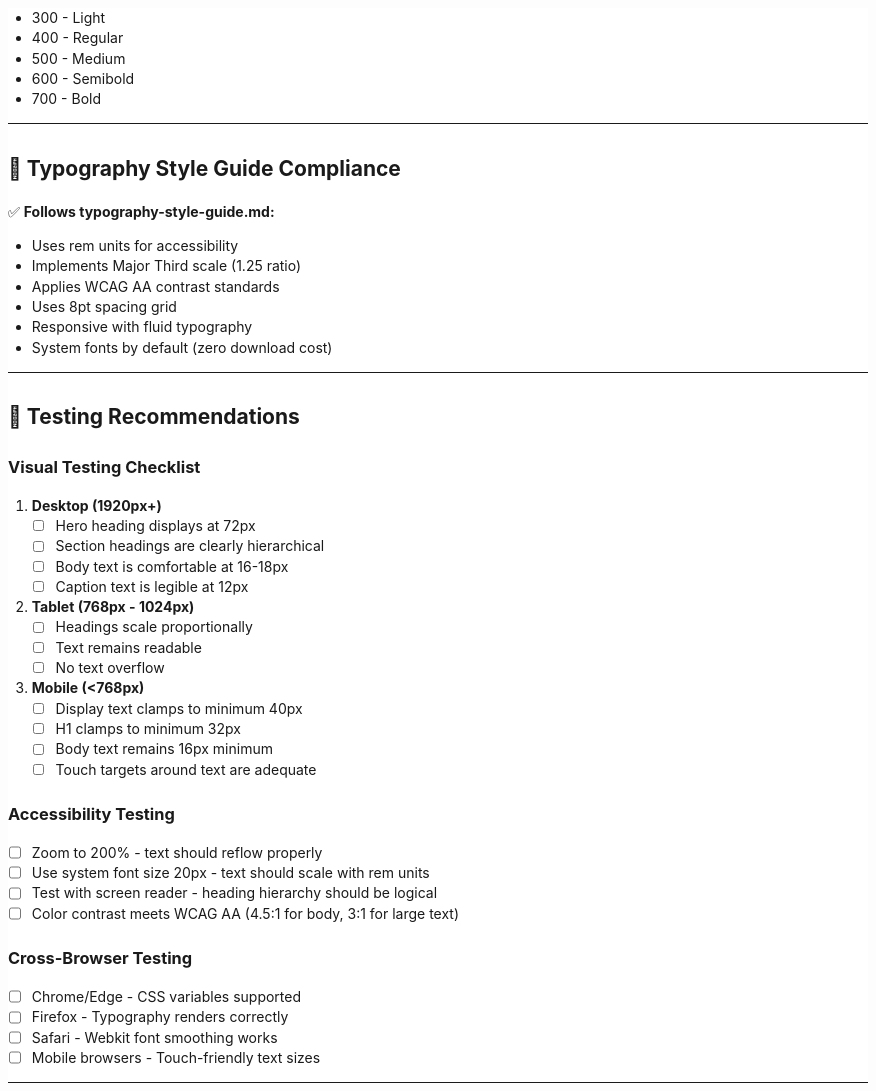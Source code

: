 - 300 - Light
- 400 - Regular
- 500 - Medium
- 600 - Semibold
- 700 - Bold

---

## 🎨 Typography Style Guide Compliance

✅ **Follows typography-style-guide.md:**
- Uses rem units for accessibility
- Implements Major Third scale (1.25 ratio)
- Applies WCAG AA contrast standards
- Uses 8pt spacing grid
- Responsive with fluid typography
- System fonts by default (zero download cost)

---

## 🧪 Testing Recommendations

### Visual Testing Checklist

1. **Desktop (1920px+)**
   - [ ] Hero heading displays at 72px
   - [ ] Section headings are clearly hierarchical
   - [ ] Body text is comfortable at 16-18px
   - [ ] Caption text is legible at 12px

2. **Tablet (768px - 1024px)**
   - [ ] Headings scale proportionally
   - [ ] Text remains readable
   - [ ] No text overflow

3. **Mobile (<768px)**
   - [ ] Display text clamps to minimum 40px
   - [ ] H1 clamps to minimum 32px
   - [ ] Body text remains 16px minimum
   - [ ] Touch targets around text are adequate

### Accessibility Testing

- [ ] Zoom to 200% - text should reflow properly
- [ ] Use system font size 20px - text should scale with rem units
- [ ] Test with screen reader - heading hierarchy should be logical
- [ ] Color contrast meets WCAG AA (4.5:1 for body, 3:1 for large text)

### Cross-Browser Testing

- [ ] Chrome/Edge - CSS variables supported
- [ ] Firefox - Typography renders correctly
- [ ] Safari - Webkit font smoothing works
- [ ] Mobile browsers - Touch-friendly text sizes

---